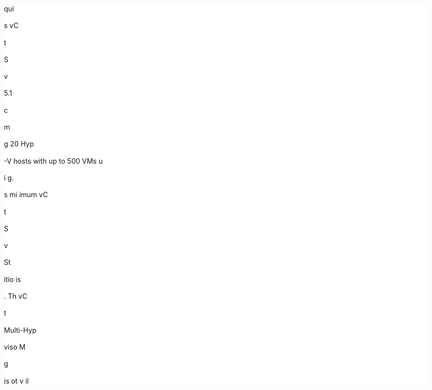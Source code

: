 qui

s vC

t

 S

v

 5.1 


 c

 m


g
 20 Hyp

-V hosts with up to 500 VMs 
u

i
g.


s mi
imum vC

t

 S

v

 St





 

itio
 is 





. Th
 vC

t

 Multi-Hyp

viso
 M


g

 is 
ot 
v
il
